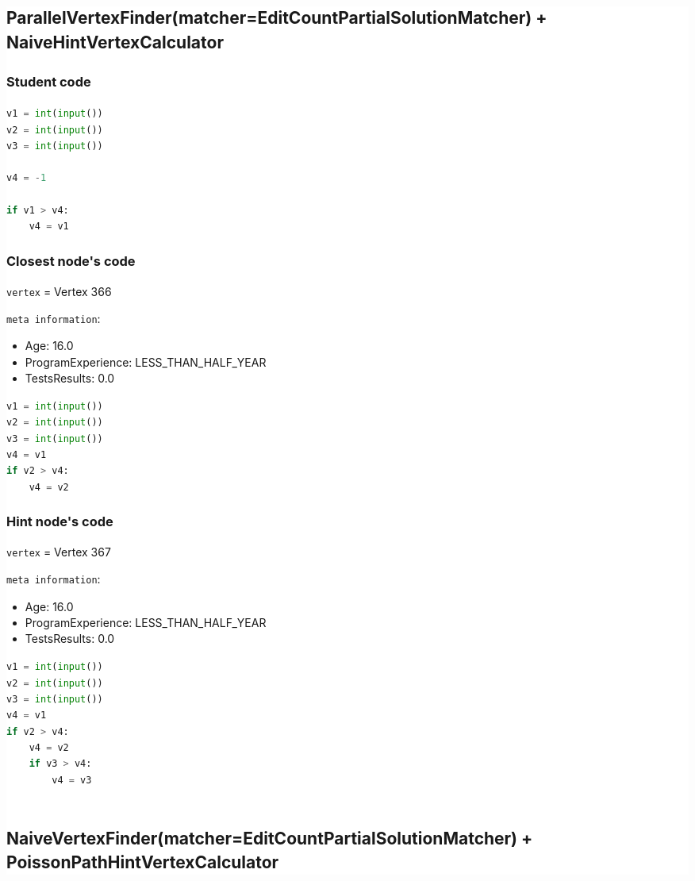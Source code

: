 ## ParallelVertexFinder(matcher=EditCountPartialSolutionMatcher) + NaiveHintVertexCalculator

### Student code
```python
v1 = int(input())
v2 = int(input())
v3 = int(input())

v4 = -1

if v1 > v4:
    v4 = v1

```

### Closest node's code
`vertex` = Vertex 366

`meta information`:
* Age: 16.0
* ProgramExperience: LESS_THAN_HALF_YEAR
* TestsResults: 0.0


```python
v1 = int(input())
v2 = int(input())
v3 = int(input())
v4 = v1
if v2 > v4:
    v4 = v2

```

### Hint node's code 
`vertex` = Vertex 367

`meta information`:
* Age: 16.0
* ProgramExperience: LESS_THAN_HALF_YEAR
* TestsResults: 0.0


```python
v1 = int(input())
v2 = int(input())
v3 = int(input())
v4 = v1
if v2 > v4:
    v4 = v2
    if v3 > v4:
        v4 = v3
    

```
## NaiveVertexFinder(matcher=EditCountPartialSolutionMatcher) + PoissonPathHintVertexCalculator
